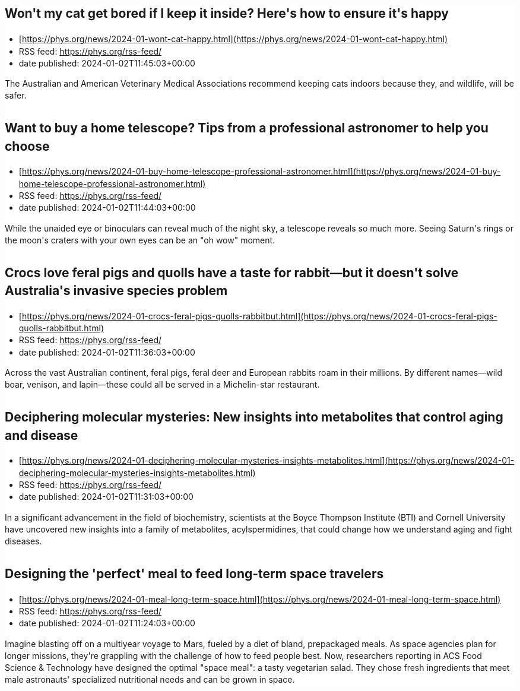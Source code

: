 ## Won't my cat get bored if I keep it inside? Here's how to ensure it's happy
 - [https://phys.org/news/2024-01-wont-cat-happy.html](https://phys.org/news/2024-01-wont-cat-happy.html)
 - RSS feed: https://phys.org/rss-feed/
 - date published: 2024-01-02T11:45:03+00:00

The Australian and American Veterinary Medical Associations recommend keeping cats indoors because they, and wildlife, will be safer.

## Want to buy a home telescope? Tips from a professional astronomer to help you choose
 - [https://phys.org/news/2024-01-buy-home-telescope-professional-astronomer.html](https://phys.org/news/2024-01-buy-home-telescope-professional-astronomer.html)
 - RSS feed: https://phys.org/rss-feed/
 - date published: 2024-01-02T11:44:03+00:00

While the unaided eye or binoculars can reveal much of the night sky, a telescope reveals so much more. Seeing Saturn's rings or the moon's craters with your own eyes can be an "oh wow" moment.

## Crocs love feral pigs and quolls have a taste for rabbit—but it doesn't solve Australia's invasive species problem
 - [https://phys.org/news/2024-01-crocs-feral-pigs-quolls-rabbitbut.html](https://phys.org/news/2024-01-crocs-feral-pigs-quolls-rabbitbut.html)
 - RSS feed: https://phys.org/rss-feed/
 - date published: 2024-01-02T11:36:03+00:00

Across the vast Australian continent, feral pigs, feral deer and European rabbits roam in their millions. By different names—wild boar, venison, and lapin—these could all be served in a Michelin-star restaurant.

## Deciphering molecular mysteries: New insights into metabolites that control aging and disease
 - [https://phys.org/news/2024-01-deciphering-molecular-mysteries-insights-metabolites.html](https://phys.org/news/2024-01-deciphering-molecular-mysteries-insights-metabolites.html)
 - RSS feed: https://phys.org/rss-feed/
 - date published: 2024-01-02T11:31:03+00:00

In a significant advancement in the field of biochemistry, scientists at the Boyce Thompson Institute (BTI) and Cornell University have uncovered new insights into a family of metabolites, acylspermidines, that could change how we understand aging and fight diseases.

## Designing the 'perfect' meal to feed long-term space travelers
 - [https://phys.org/news/2024-01-meal-long-term-space.html](https://phys.org/news/2024-01-meal-long-term-space.html)
 - RSS feed: https://phys.org/rss-feed/
 - date published: 2024-01-02T11:24:03+00:00

Imagine blasting off on a multiyear voyage to Mars, fueled by a diet of bland, prepackaged meals. As space agencies plan for longer missions, they're grappling with the challenge of how to feed people best. Now, researchers reporting in ACS Food Science & Technology have designed the optimal "space meal": a tasty vegetarian salad. They chose fresh ingredients that meet male astronauts' specialized nutritional needs and can be grown in space.
